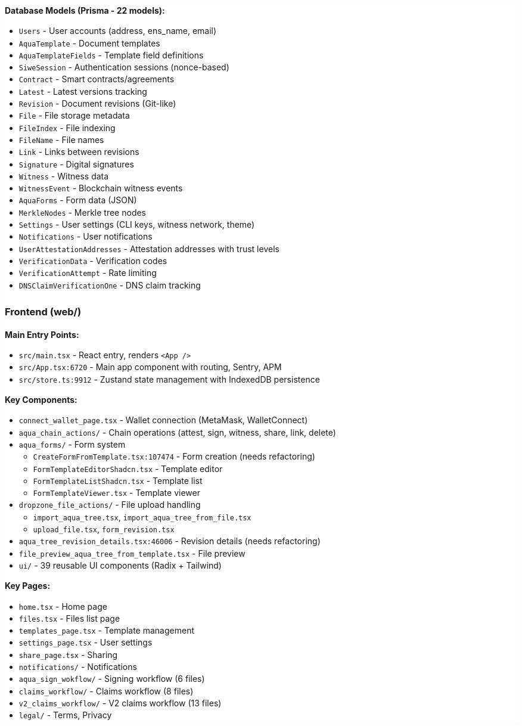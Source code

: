 **Database Models (Prisma - 22 models):**
- `Users` - User accounts (address, ens_name, email)
- `AquaTemplate` - Document templates
- `AquaTemplateFields` - Template field definitions
- `SiweSession` - Authentication sessions (nonce-based)
- `Contract` - Smart contracts/agreements
- `Latest` - Latest versions tracking
- `Revision` - Document revisions (Git-like)
- `File` - File storage metadata
- `FileIndex` - File indexing
- `FileName` - File names
- `Link` - Links between revisions
- `Signature` - Digital signatures
- `Witness` - Witness data
- `WitnessEvent` - Blockchain witness events
- `AquaForms` - Form data (JSON)
- `MerkleNodes` - Merkle tree nodes
- `Settings` - User settings (CLI keys, witness network, theme)
- `Notifications` - User notifications
- `UserAttestationAddresses` - Attestation addresses with trust levels
- `VerificationData` - Verification codes
- `VerificationAttempt` - Rate limiting
- `DNSClaimVerificationOne` - DNS claim tracking

### Frontend (web/)

**Main Entry Points:**
- `src/main.tsx` - React entry, renders `<App />`
- `src/App.tsx:6720` - Main app component with routing, Sentry, APM
- `src/store.ts:9912` - Zustand state management with IndexedDB persistence

**Key Components:**
- `connect_wallet_page.tsx` - Wallet connection (MetaMask, WalletConnect)
- `aqua_chain_actions/` - Chain operations (attest, sign, witness, share, link, delete)
- `aqua_forms/` - Form system
  - `CreateFormFromTemplate.tsx:107474` - Form creation (needs refactoring)
  - `FormTemplateEditorShadcn.tsx` - Template editor
  - `FormTemplateListShadcn.tsx` - Template list
  - `FormTemplateViewer.tsx` - Template viewer
- `dropzone_file_actions/` - File upload handling
  - `import_aqua_tree.tsx`, `import_aqua_tree_from_file.tsx`
  - `upload_file.tsx`, `form_revision.tsx`
- `aqua_tree_revision_details.tsx:46006` - Revision details (needs refactoring)
- `file_preview_aqua_tree_from_template.tsx` - File preview
- `ui/` - 39 reusable UI components (Radix + Tailwind)

**Key Pages:**
- `home.tsx` - Home page
- `files.tsx` - Files list page
- `templates_page.tsx` - Template management
- `settings_page.tsx` - User settings
- `share_page.tsx` - Sharing
- `notifications/` - Notifications
- `aqua_sign_wokflow/` - Signing workflow (6 files)
- `claims_workflow/` - Claims workflow (8 files)
- `v2_claims_workflow/` - V2 claims workflow (13 files)
- `legal/` - Terms, Privacy
